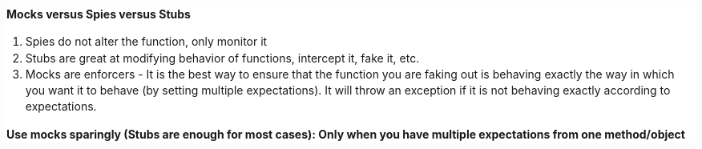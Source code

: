 **Mocks versus Spies versus Stubs**
1. Spies do not alter the function, only monitor it
2. Stubs are great at modifying behavior of functions, intercept it, fake it, etc.
3. Mocks are enforcers - It is the best way to ensure that the function you are faking out is behaving exactly the way in which you want it to behave (by setting multiple expectations). It will throw an exception if it is not behaving exactly according to expectations.

**Use mocks sparingly (Stubs are enough for most cases): Only when you have multiple expectations from one method/object**
